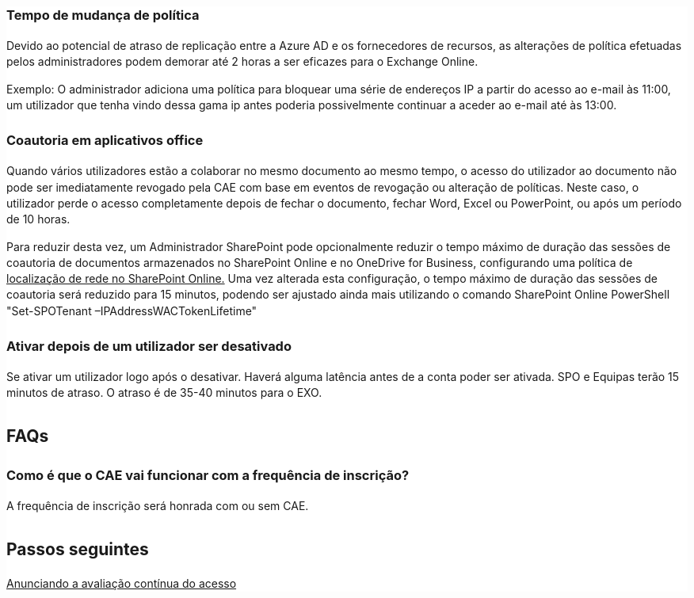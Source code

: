 ### <a name="policy-change-timing"></a>Tempo de mudança de política

Devido ao potencial de atraso de replicação entre a Azure AD e os fornecedores de recursos, as alterações de política efetuadas pelos administradores podem demorar até 2 horas a ser eficazes para o Exchange Online.

Exemplo: O administrador adiciona uma política para bloquear uma série de endereços IP a partir do acesso ao e-mail às 11:00, um utilizador que tenha vindo dessa gama ip antes poderia possivelmente continuar a aceder ao e-mail até às 13:00.

### <a name="coauthoring-in-office-apps"></a>Coautoria em aplicativos office

Quando vários utilizadores estão a colaborar no mesmo documento ao mesmo tempo, o acesso do utilizador ao documento não pode ser imediatamente revogado pela CAE com base em eventos de revogação ou alteração de políticas. Neste caso, o utilizador perde o acesso completamente depois de fechar o documento, fechar Word, Excel ou PowerPoint, ou após um período de 10 horas.

Para reduzir desta vez, um Administrador SharePoint pode opcionalmente reduzir o tempo máximo de duração das sessões de coautoria de documentos armazenados no SharePoint Online e no OneDrive for Business, configurando uma política de [localização de rede no SharePoint Online.](/sharepoint/control-access-based-on-network-location) Uma vez alterada esta configuração, o tempo máximo de duração das sessões de coautoria será reduzido para 15 minutos, podendo ser ajustado ainda mais utilizando o comando SharePoint Online PowerShell "Set-SPOTenant –IPAddressWACTokenLifetime"

### <a name="enable-after-a-user-is-disabled"></a>Ativar depois de um utilizador ser desativado

Se ativar um utilizador logo após o desativar. Haverá alguma latência antes de a conta poder ser ativada. SPO e Equipas terão 15 minutos de atraso. O atraso é de 35-40 minutos para o EXO.

## <a name="faqs"></a>FAQs

### <a name="how-will-cae-work-with-sign-in-frequency"></a>Como é que o CAE vai funcionar com a frequência de inscrição?

A frequência de inscrição será honrada com ou sem CAE.

## <a name="next-steps"></a>Passos seguintes

[Anunciando a avaliação contínua do acesso](https://techcommunity.microsoft.com/t5/azure-active-directory-identity/moving-towards-real-time-policy-and-security-enforcement/ba-p/1276933)
